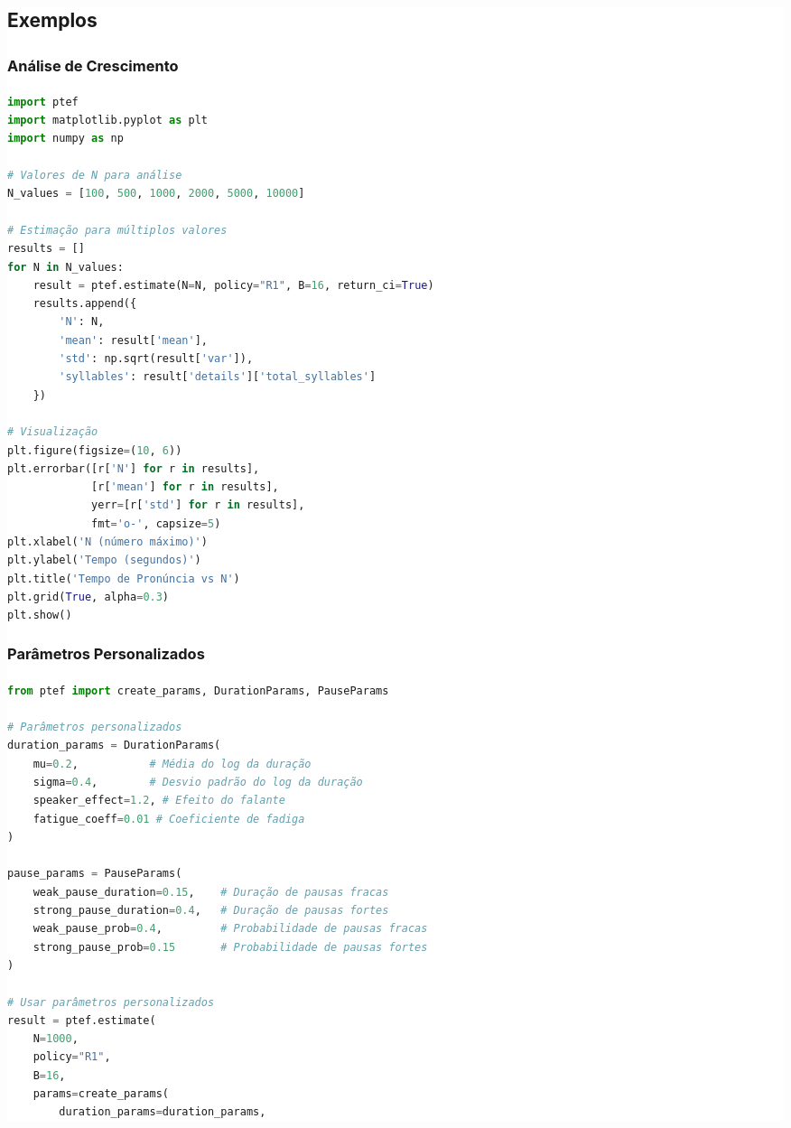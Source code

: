 ## Exemplos

### Análise de Crescimento

```python
import ptef
import matplotlib.pyplot as plt
import numpy as np

# Valores de N para análise
N_values = [100, 500, 1000, 2000, 5000, 10000]

# Estimação para múltiplos valores
results = []
for N in N_values:
    result = ptef.estimate(N=N, policy="R1", B=16, return_ci=True)
    results.append({
        'N': N,
        'mean': result['mean'],
        'std': np.sqrt(result['var']),
        'syllables': result['details']['total_syllables']
    })

# Visualização
plt.figure(figsize=(10, 6))
plt.errorbar([r['N'] for r in results], 
             [r['mean'] for r in results], 
             yerr=[r['std'] for r in results],
             fmt='o-', capsize=5)
plt.xlabel('N (número máximo)')
plt.ylabel('Tempo (segundos)')
plt.title('Tempo de Pronúncia vs N')
plt.grid(True, alpha=0.3)
plt.show()
```

### Parâmetros Personalizados

```python
from ptef import create_params, DurationParams, PauseParams

# Parâmetros personalizados
duration_params = DurationParams(
    mu=0.2,           # Média do log da duração
    sigma=0.4,        # Desvio padrão do log da duração
    speaker_effect=1.2, # Efeito do falante
    fatigue_coeff=0.01 # Coeficiente de fadiga
)

pause_params = PauseParams(
    weak_pause_duration=0.15,    # Duração de pausas fracas
    strong_pause_duration=0.4,   # Duração de pausas fortes
    weak_pause_prob=0.4,         # Probabilidade de pausas fracas
    strong_pause_prob=0.15       # Probabilidade de pausas fortes
)

# Usar parâmetros personalizados
result = ptef.estimate(
    N=1000, 
    policy="R1", 
    B=16, 
    params=create_params(
        duration_params=duration_params,
```